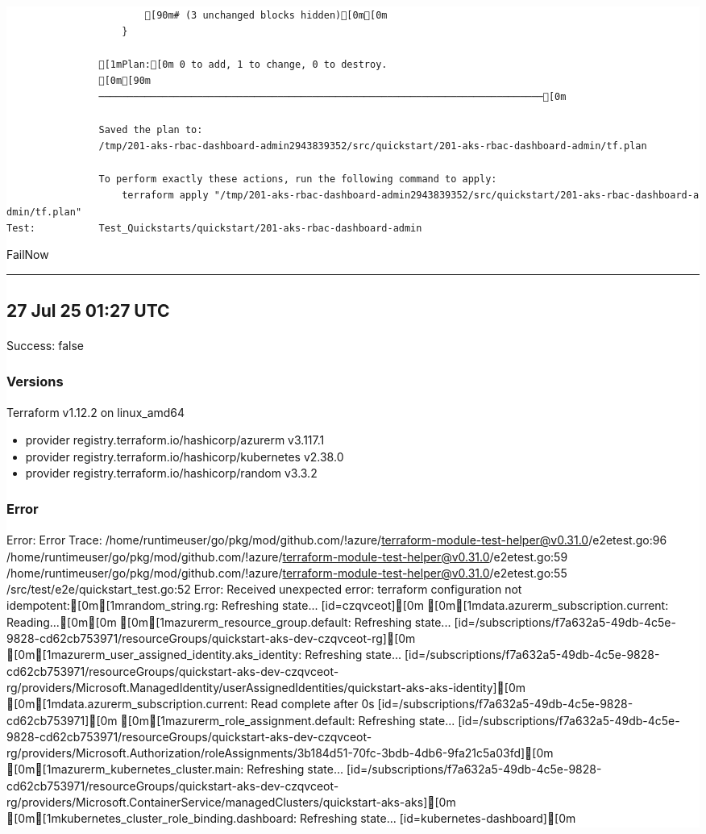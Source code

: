 	            	        [90m# (3 unchanged blocks hidden)[0m[0m
	            	    }
	            	
	            	[1mPlan:[0m 0 to add, 1 to change, 0 to destroy.
	            	[0m[90m
	            	─────────────────────────────────────────────────────────────────────────────[0m
	            	
	            	Saved the plan to:
	            	/tmp/201-aks-rbac-dashboard-admin2943839352/src/quickstart/201-aks-rbac-dashboard-admin/tf.plan
	            	
	            	To perform exactly these actions, run the following command to apply:
	            	    terraform apply "/tmp/201-aks-rbac-dashboard-admin2943839352/src/quickstart/201-aks-rbac-dashboard-admin/tf.plan"
	Test:       	Test_Quickstarts/quickstart/201-aks-rbac-dashboard-admin

FailNow

---

## 27 Jul 25 01:27 UTC

Success: false

### Versions

Terraform v1.12.2
on linux_amd64
+ provider registry.terraform.io/hashicorp/azurerm v3.117.1
+ provider registry.terraform.io/hashicorp/kubernetes v2.38.0
+ provider registry.terraform.io/hashicorp/random v3.3.2

### Error

Error:
	Error Trace:	/home/runtimeuser/go/pkg/mod/github.com/!azure/terraform-module-test-helper@v0.31.0/e2etest.go:96
	            				/home/runtimeuser/go/pkg/mod/github.com/!azure/terraform-module-test-helper@v0.31.0/e2etest.go:59
	            				/home/runtimeuser/go/pkg/mod/github.com/!azure/terraform-module-test-helper@v0.31.0/e2etest.go:55
	            				/src/test/e2e/quickstart_test.go:52
	Error:      	Received unexpected error:
	            	terraform configuration not idempotent:[0m[1mrandom_string.rg: Refreshing state... [id=czqvceot][0m
	            	[0m[1mdata.azurerm_subscription.current: Reading...[0m[0m
	            	[0m[1mazurerm_resource_group.default: Refreshing state... [id=/subscriptions/f7a632a5-49db-4c5e-9828-cd62cb753971/resourceGroups/quickstart-aks-dev-czqvceot-rg][0m
	            	[0m[1mazurerm_user_assigned_identity.aks_identity: Refreshing state... [id=/subscriptions/f7a632a5-49db-4c5e-9828-cd62cb753971/resourceGroups/quickstart-aks-dev-czqvceot-rg/providers/Microsoft.ManagedIdentity/userAssignedIdentities/quickstart-aks-aks-identity][0m
	            	[0m[1mdata.azurerm_subscription.current: Read complete after 0s [id=/subscriptions/f7a632a5-49db-4c5e-9828-cd62cb753971][0m
	            	[0m[1mazurerm_role_assignment.default: Refreshing state... [id=/subscriptions/f7a632a5-49db-4c5e-9828-cd62cb753971/resourceGroups/quickstart-aks-dev-czqvceot-rg/providers/Microsoft.Authorization/roleAssignments/3b184d51-70fc-3bdb-4db6-9fa21c5a03fd][0m
	            	[0m[1mazurerm_kubernetes_cluster.main: Refreshing state... [id=/subscriptions/f7a632a5-49db-4c5e-9828-cd62cb753971/resourceGroups/quickstart-aks-dev-czqvceot-rg/providers/Microsoft.ContainerService/managedClusters/quickstart-aks-aks][0m
	            	[0m[1mkubernetes_cluster_role_binding.dashboard: Refreshing state... [id=kubernetes-dashboard][0m
	            	